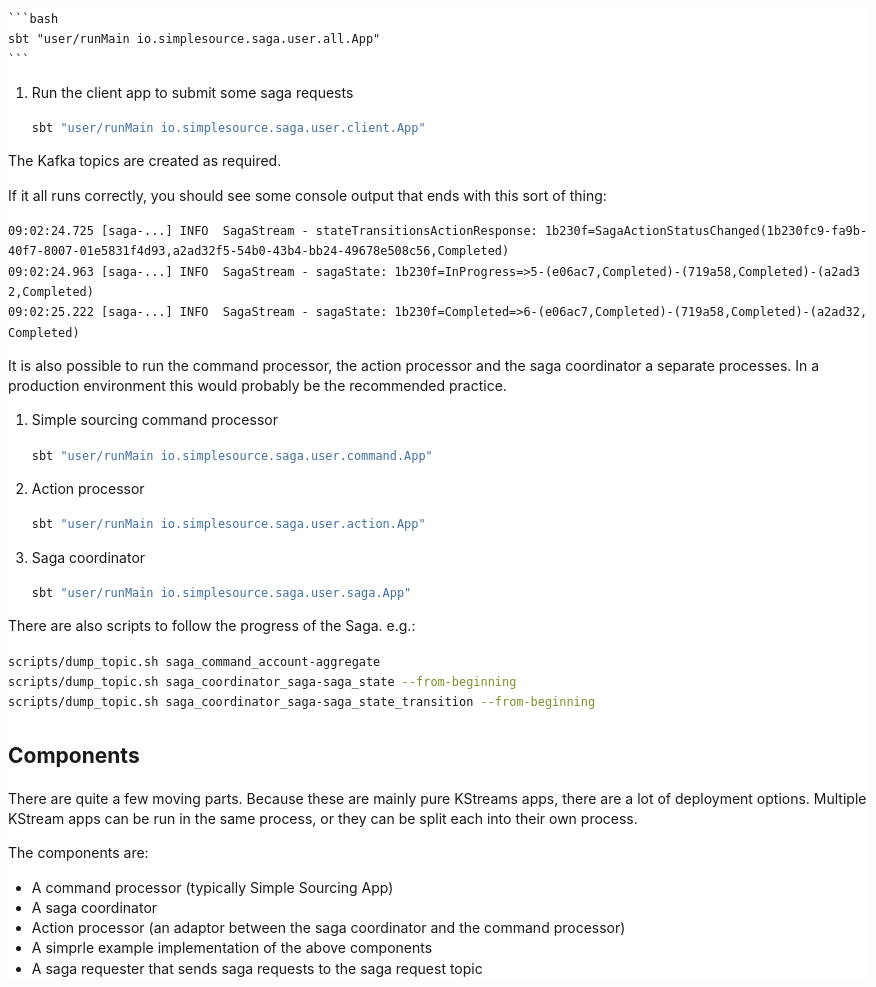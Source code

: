    ```bash
    sbt "user/runMain io.simplesource.saga.user.all.App"
    ```

1. Run the client app to submit some saga requests
    ```bash
    sbt "user/runMain io.simplesource.saga.user.client.App"
    ```
    
The Kafka topics are created as required.
    
If it all runs correctly, you should see some console output that ends with this sort of thing:
```text
09:02:24.725 [saga-...] INFO  SagaStream - stateTransitionsActionResponse: 1b230f=SagaActionStatusChanged(1b230fc9-fa9b-40f7-8007-01e5831f4d93,a2ad32f5-54b0-43b4-bb24-49678e508c56,Completed)
09:02:24.963 [saga-...] INFO  SagaStream - sagaState: 1b230f=InProgress=>5-(e06ac7,Completed)-(719a58,Completed)-(a2ad32,Completed)
09:02:25.222 [saga-...] INFO  SagaStream - sagaState: 1b230f=Completed=>6-(e06ac7,Completed)-(719a58,Completed)-(a2ad32,Completed)
```

It is also possible to run the command processor, the action processor
and the saga coordinator a separate processes.
In a production environment this would probably be the recommended practice.

1. Simple sourcing command processor
    ```bash
    sbt "user/runMain io.simplesource.saga.user.command.App" 
    ```

1. Action processor
    ```bash
    sbt "user/runMain io.simplesource.saga.user.action.App"
    ```

1. Saga coordinator
    ```bash
    sbt "user/runMain io.simplesource.saga.user.saga.App"
    ```
 
There are also scripts to follow the progress of the Saga. e.g.:
```bash
scripts/dump_topic.sh saga_command_account-aggregate
scripts/dump_topic.sh saga_coordinator_saga-saga_state --from-beginning
scripts/dump_topic.sh saga_coordinator_saga-saga_state_transition --from-beginning
```

## Components

There are quite a few moving parts. Because these are mainly pure KStreams apps, there are a lot of deployment options.
Multiple KStream apps can be run in the same process, or they can be split each into their own process. 

The components are:
* A command processor (typically Simple Sourcing App)
* A saga coordinator
* Action processor (an adaptor between the saga coordinator and the command processor)
* A simprle example implementation of the above components
* A saga requester that sends saga requests to the saga request topic
